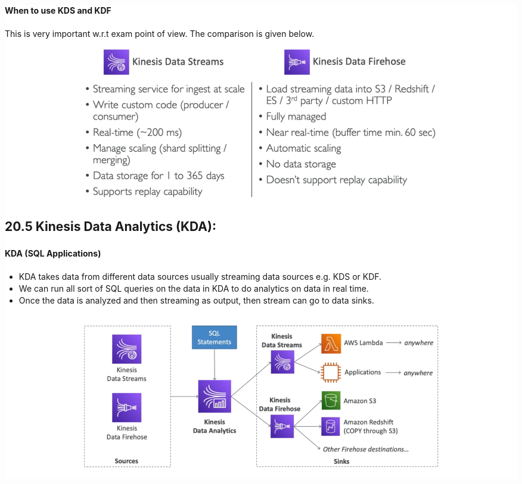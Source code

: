 #### When to use KDS and KDF
This is very important w.r.t exam point of view. The comparison is given below.

<p align="center">
<img src="images/kinesis-data-firehose-stream-comparison.png" width="600" height="250" />
</p>


## 20.5 Kinesis Data Analytics (KDA):
#### KDA (SQL Applications)
* KDA takes data from different data sources usually streaming data sources e.g. KDS or KDF.
* We can run all sort of SQL queries on the data in KDA to do analytics on data in real time.
* Once the data is analyzed and then streaming as output, then stream can go to data sinks.

<p align="center">
<img src="images/kinesis-data-analytics.png" width="600" height="270" />
</p>
